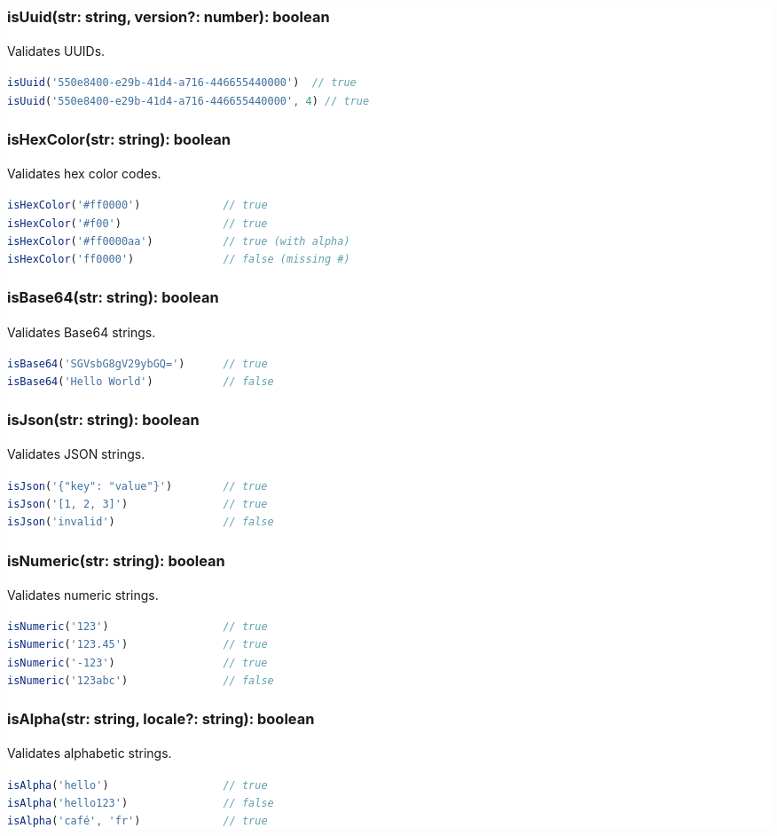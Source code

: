 ### isUuid(str: string, version?: number): boolean

Validates UUIDs.

```typescript
isUuid('550e8400-e29b-41d4-a716-446655440000')  // true
isUuid('550e8400-e29b-41d4-a716-446655440000', 4) // true
```

### isHexColor(str: string): boolean

Validates hex color codes.

```typescript
isHexColor('#ff0000')             // true
isHexColor('#f00')                // true
isHexColor('#ff0000aa')           // true (with alpha)
isHexColor('ff0000')              // false (missing #)
```

### isBase64(str: string): boolean

Validates Base64 strings.

```typescript
isBase64('SGVsbG8gV29ybGQ=')      // true
isBase64('Hello World')           // false
```

### isJson(str: string): boolean

Validates JSON strings.

```typescript
isJson('{"key": "value"}')        // true
isJson('[1, 2, 3]')               // true
isJson('invalid')                 // false
```

### isNumeric(str: string): boolean

Validates numeric strings.

```typescript
isNumeric('123')                  // true
isNumeric('123.45')               // true
isNumeric('-123')                 // true
isNumeric('123abc')               // false
```

### isAlpha(str: string, locale?: string): boolean

Validates alphabetic strings.

```typescript
isAlpha('hello')                  // true
isAlpha('hello123')               // false
isAlpha('café', 'fr')             // true
```
